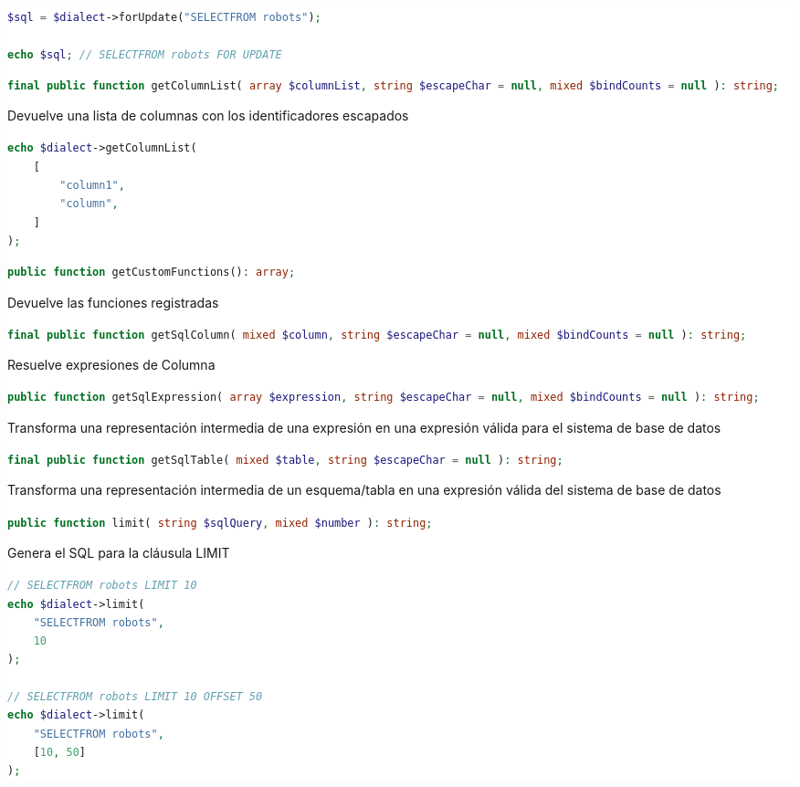 ```php
$sql = $dialect->forUpdate("SELECTFROM robots");

echo $sql; // SELECTFROM robots FOR UPDATE
```

```php
final public function getColumnList( array $columnList, string $escapeChar = null, mixed $bindCounts = null ): string;
```

Devuelve una lista de columnas con los identificadores escapados

```php
echo $dialect->getColumnList(
    [
        "column1",
        "column",
    ]
);
```

```php
public function getCustomFunctions(): array;
```

Devuelve las funciones registradas

```php
final public function getSqlColumn( mixed $column, string $escapeChar = null, mixed $bindCounts = null ): string;
```

Resuelve expresiones de Columna

```php
public function getSqlExpression( array $expression, string $escapeChar = null, mixed $bindCounts = null ): string;
```

Transforma una representación intermedia de una expresión en una expresión válida para el sistema de base de datos

```php
final public function getSqlTable( mixed $table, string $escapeChar = null ): string;
```

Transforma una representación intermedia de un esquema/tabla en una expresión válida del sistema de base de datos

```php
public function limit( string $sqlQuery, mixed $number ): string;
```

Genera el SQL para la cláusula LIMIT

```php
// SELECTFROM robots LIMIT 10
echo $dialect->limit(
    "SELECTFROM robots",
    10
);

// SELECTFROM robots LIMIT 10 OFFSET 50
echo $dialect->limit(
    "SELECTFROM robots",
    [10, 50]
);
```
